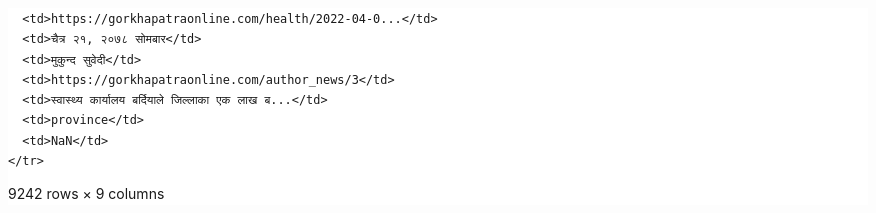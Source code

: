       <td>https://gorkhapatraonline.com/health/2022-04-0...</td>
      <td>चैत्र २१, २०७८ सोमबार</td>
      <td>मुकुन्द सुवेदी</td>
      <td>https://gorkhapatraonline.com/author_news/3</td>
      <td>स्वास्थ्य कार्यालय बर्दियाले जिल्लाका एक लाख ब...</td>
      <td>province</td>
      <td>NaN</td>
    </tr>
  </tbody>
</table>
<p>9242 rows × 9 columns</p>
</div>
      <button class="colab-df-convert" onclick="convertToInteractive('df-f06ae860-a54a-400c-887a-71ebecafd90d')"
              title="Convert this dataframe to an interactive table."
              style="display:none;">

  <svg xmlns="http://www.w3.org/2000/svg" height="24px"viewBox="0 0 24 24"
       width="24px">
    <path d="M0 0h24v24H0V0z" fill="none"/>
    <path d="M18.56 5.44l.94 2.06.94-2.06 2.06-.94-2.06-.94-.94-2.06-.94 2.06-2.06.94zm-11 1L8.5 8.5l.94-2.06 2.06-.94-2.06-.94L8.5 2.5l-.94 2.06-2.06.94zm10 10l.94 2.06.94-2.06 2.06-.94-2.06-.94-.94-2.06-.94 2.06-2.06.94z"/><path d="M17.41 7.96l-1.37-1.37c-.4-.4-.92-.59-1.43-.59-.52 0-1.04.2-1.43.59L10.3 9.45l-7.72 7.72c-.78.78-.78 2.05 0 2.83L4 21.41c.39.39.9.59 1.41.59.51 0 1.02-.2 1.41-.59l7.78-7.78 2.81-2.81c.8-.78.8-2.07 0-2.86zM5.41 20L4 18.59l7.72-7.72 1.47 1.35L5.41 20z"/>
  </svg>
      </button>

  <style>
    .colab-df-container {
      display:flex;
      flex-wrap:wrap;
      gap: 12px;
    }

    .colab-df-convert {
      background-color: #E8F0FE;
      border: none;
      border-radius: 50%;
      cursor: pointer;
      display: none;
      fill: #1967D2;
      height: 32px;
      padding: 0 0 0 0;
      width: 32px;
    }

    .colab-df-convert:hover {
      background-color: #E2EBFA;
      box-shadow: 0px 1px 2px rgba(60, 64, 67, 0.3), 0px 1px 3px 1px rgba(60, 64, 67, 0.15);
      fill: #174EA6;
    }
